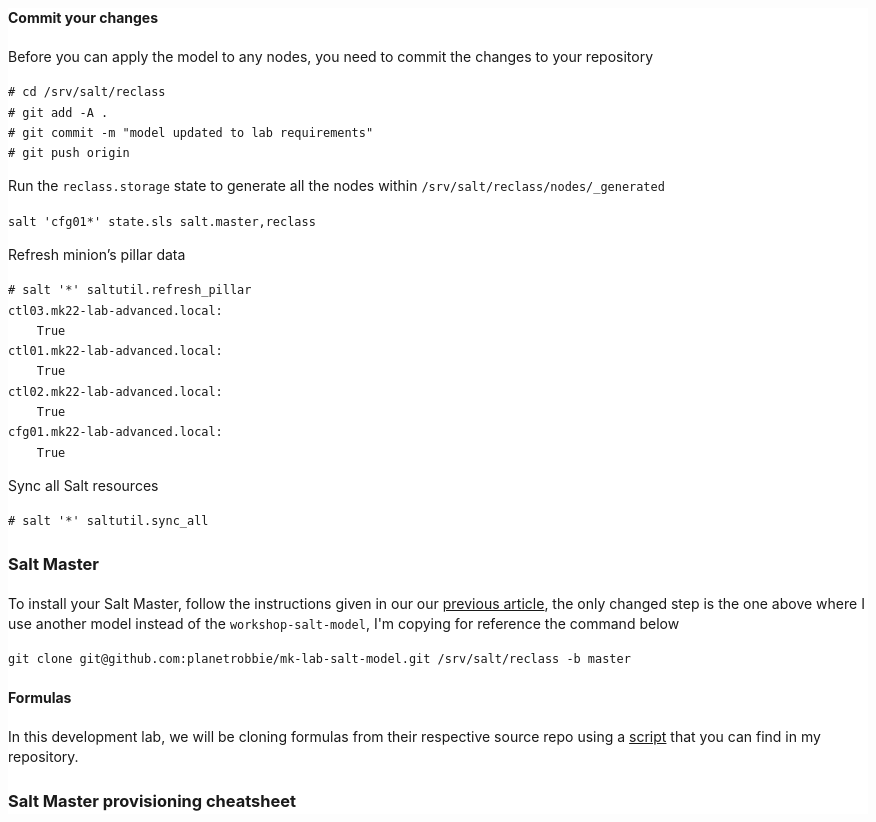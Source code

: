 #### Commit your changes

Before you can apply the model to any nodes, you need to commit the changes to your repository

    # cd /srv/salt/reclass
    # git add -A .
    # git commit -m "model updated to lab requirements"
    # git push origin

Run the `reclass.storage` state to generate all the nodes within `/srv/salt/reclass/nodes/_generated`

    salt 'cfg01*' state.sls salt.master,reclass

Refresh minion’s pillar data

    # salt '*' saltutil.refresh_pillar
    ctl03.mk22-lab-advanced.local:
        True
    ctl01.mk22-lab-advanced.local:
        True
    ctl02.mk22-lab-advanced.local:
        True
    cfg01.mk22-lab-advanced.local:
        True

Sync all Salt resources

    # salt '*' saltutil.sync_all

### Salt Master

To install your Salt Master, follow the instructions given in our our [previous article](), the only changed step is the one above where I use another model instead of the `workshop-salt-model`, I'm copying for reference the command below

    git clone git@github.com:planetrobbie/mk-lab-salt-model.git /srv/salt/reclass -b master

#### Formulas

In this development lab, we will be cloning formulas from their respective source repo using a [script](https://github.com/planetrobbie/mk-lab-salt-model/blob/master/scripts/sync-formulas.sh) that you can find in my repository.

### Salt Master provisioning cheatsheet
